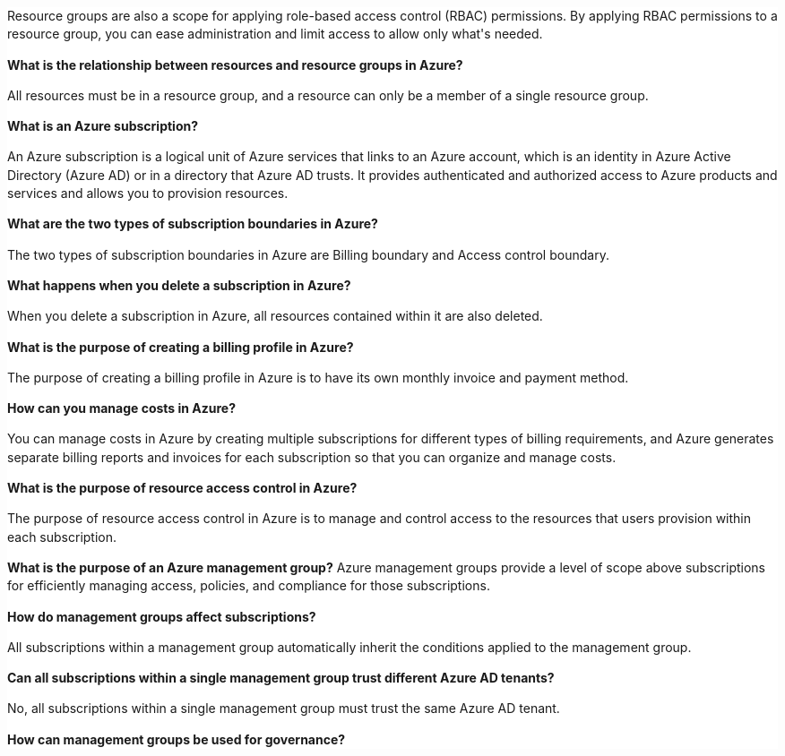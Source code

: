 Resource groups are also a scope for applying role-based access control (RBAC) permissions. By applying RBAC permissions to a resource group, you can ease administration and limit access to allow only what's needed.


**What is the relationship between resources and resource groups in Azure?**

All resources must be in a resource group, and a resource can only be a member of a single resource group.


**What is an Azure subscription?**

An Azure subscription is a logical unit of Azure services that links to an Azure account, which is an identity in Azure Active Directory (Azure AD) or in a directory that Azure AD trusts. It provides authenticated and authorized access to Azure products and services and allows you to provision resources.


**What are the two types of subscription boundaries in Azure?**

The two types of subscription boundaries in Azure are Billing boundary and Access control boundary.


**What happens when you delete a subscription in Azure?**

When you delete a subscription in Azure, all resources contained within it are also deleted.


**What is the purpose of creating a billing profile in Azure?**

The purpose of creating a billing profile in Azure is to have its own monthly invoice and payment method.


**How can you manage costs in Azure?**

You can manage costs in Azure by creating multiple subscriptions for different types of billing requirements, and Azure generates separate billing reports and invoices for each subscription so that you can organize and manage costs.


**What is the purpose of resource access control in Azure?**

The purpose of resource access control in Azure is to manage and control access to the resources that users provision within each subscription.


**What is the purpose of an Azure management group?**
Azure management groups provide a level of scope above subscriptions for efficiently managing access, policies, and compliance for those subscriptions.


**How do management groups affect subscriptions?**

All subscriptions within a management group automatically inherit the conditions applied to the management group.


**Can all subscriptions within a single management group trust different Azure AD tenants?**

No, all subscriptions within a single management group must trust the same Azure AD tenant.


**How can management groups be used for governance?**
